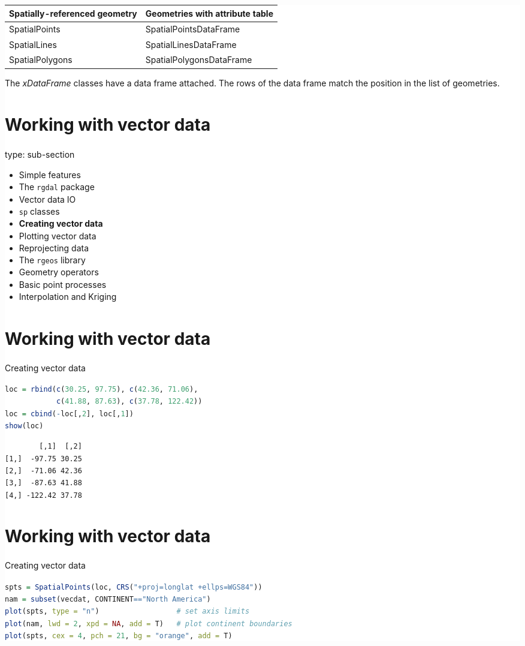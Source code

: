 Spatially-referenced geometry  | Geometries with attribute table
------------- | -------------
SpatialPoints  | SpatialPointsDataFrame
SpatialLines  | SpatialLinesDataFrame
SpatialPolygons | SpatialPolygonsDataFrame

The *xDataFrame* classes have a data frame attached. The rows of the data frame match the position in the list of geometries.

Working with vector data
========================================================
type: sub-section
- Simple features
- The `rgdal` package
- Vector data IO
- `sp` classes
- **Creating vector data**
- Plotting vector data
- Reprojecting data
- The `rgeos` library
- Geometry operators
- Basic point processes
- Interpolation and Kriging

Working with vector data
========================================================
Creating vector data


```r
loc = rbind(c(30.25, 97.75), c(42.36, 71.06),
            c(41.88, 87.63), c(37.78, 122.42))
loc = cbind(-loc[,2], loc[,1])
show(loc)
```

```
        [,1]  [,2]
[1,]  -97.75 30.25
[2,]  -71.06 42.36
[3,]  -87.63 41.88
[4,] -122.42 37.78
```

Working with vector data
========================================================
Creating vector data


```r
spts = SpatialPoints(loc, CRS("+proj=longlat +ellps=WGS84"))
nam = subset(vecdat, CONTINENT=="North America")
plot(spts, type = "n")                  # set axis limits
plot(nam, lwd = 2, xpd = NA, add = T)   # plot continent boundaries
plot(spts, cex = 4, pch = 21, bg = "orange", add = T)
```
